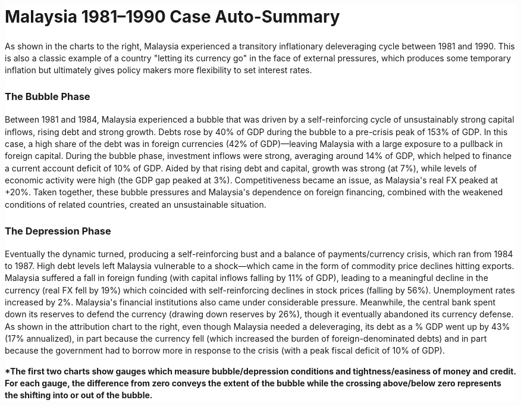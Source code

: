 # **Malaysia 1981–1990 Case Auto-Summary**

As shown in the charts to the right, Malaysia experienced a transitory inflationary deleveraging cycle between 1981 and 1990. This is also a classic example of a country "letting its currency go" in the face of external pressures, which produces some temporary inflation but ultimately gives policy makers more flexibility to set interest rates.

### **The Bubble Phase**

Between 1981 and 1984, Malaysia experienced a bubble that was driven by a self-reinforcing cycle of unsustainably strong capital inflows, rising debt and strong growth. Debts rose by 40% of GDP during the bubble to a pre-crisis peak of 153% of GDP. In this case, a high share of the debt was in foreign currencies (42% of GDP)—leaving Malaysia with a large exposure to a pullback in foreign capital. During the bubble phase, investment inflows were strong, averaging around 14% of GDP, which helped to finance a current account deficit of 10% of GDP. Aided by that rising debt and capital, growth was strong (at 7%), while levels of economic activity were high (the GDP gap peaked at 3%). Competitiveness became an issue, as Malaysia's real FX peaked at +20%. Taken together, these bubble pressures and Malaysia's dependence on foreign financing, combined with the weakened conditions of related countries, created an unsustainable situation.

### **The Depression Phase**

Eventually the dynamic turned, producing a self-reinforcing bust and a balance of payments/currency crisis, which ran from 1984 to 1987. High debt levels left Malaysia vulnerable to a shock—which came in the form of commodity price declines hitting exports. Malaysia suffered a fall in foreign funding (with capital inflows falling by 11% of GDP), leading to a meaningful decline in the currency (real FX fell by 19%) which coincided with self-reinforcing declines in stock prices (falling by 56%). Unemployment rates increased by 2%. Malaysia's financial institutions also came under considerable pressure. Meanwhile, the central bank spent down its reserves to defend the currency (drawing down reserves by 26%), though it eventually abandoned its currency defense. As shown in the attribution chart to the right, even though Malaysia needed a deleveraging, its debt as a % GDP went up by 43% (17% annualized), in part because the currency fell (which increased the burden of foreign-denominated debts) and in part because the government had to borrow more in response to the crisis (with a peak fiscal deficit of 10% of GDP).

**\*The first two charts show gauges which measure bubble/depression conditions and tightness/easiness of money and credit. For each gauge, the difference from zero conveys the extent of the bubble while the crossing above/below zero represents the shifting into or out of the bubble.**

